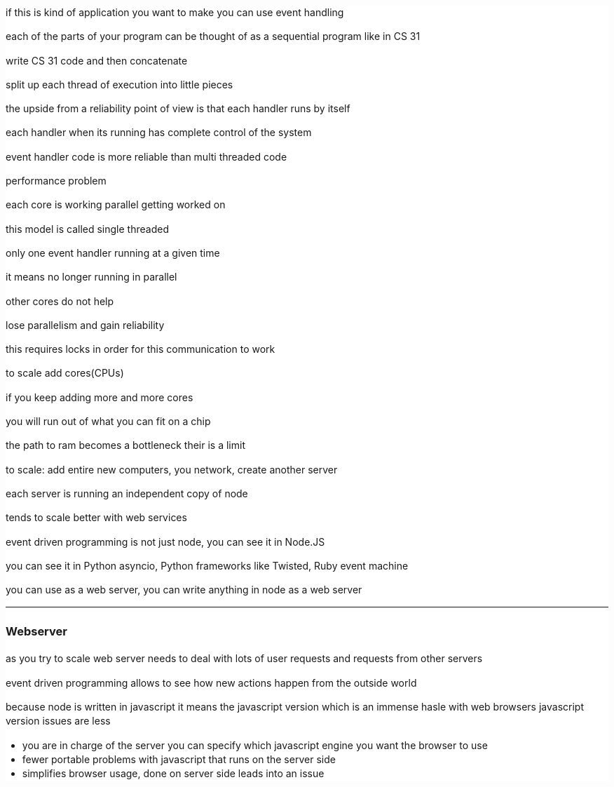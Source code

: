 if this is kind of application you want to make you can use event handling

each of the parts of your program can be thought of as a sequential program like in CS 31

write CS 31 code and then concatenate

split up each thread of execution into little pieces

the upside from a reliability point of view is that each handler runs by itself

each handler when its running has complete control of the system

event handler code is more reliable than multi threaded code

performance problem

each core is working parallel getting worked on

this model is called single threaded

only one event handler running at a given time

it means no longer running in parallel

other cores do not help

lose parallelism and gain reliability

this requires locks in order for this communication to work

to scale add cores(CPUs)

if you keep adding more and more cores

you will run out of what you can fit on a chip

the path to ram becomes a bottleneck their is a limit

to scale: add entire new computers, you network, create another server

each server is running an independent copy of node

tends to scale better with web services

event driven programming is not just node, you can see it in Node.JS

you can see it in Python asyncio, Python frameworks like Twisted, Ruby event machine

you can use as a web server, you can write anything in node as a web server

____
### Webserver

as you try to scale web server needs to deal with lots of user requests and requests from other servers

event driven programming allows to see how new actions happen from the outside world

because node is written in javascript it means the javascript version which is an immense hasle with web browsers javascript version issues are less

- you are in charge of the server you can specify which javascript engine you want the browser to use
- fewer portable problems with javascript that runs on the server side
- simplifies browser usage, done on server side
leads into an issue
